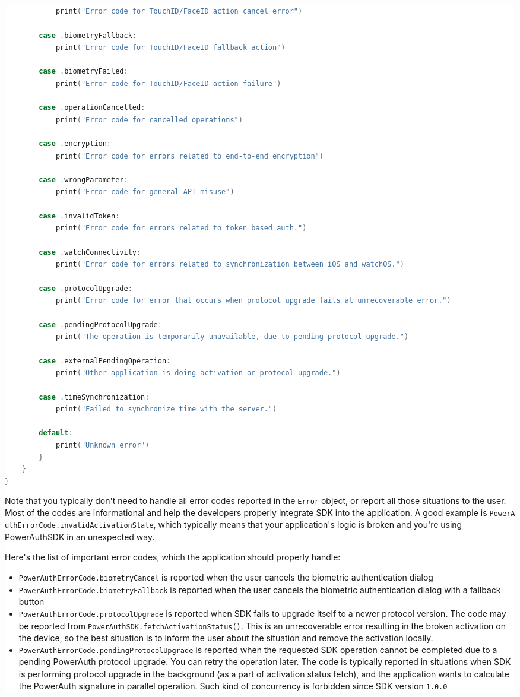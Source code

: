 ```swift
            print("Error code for TouchID/FaceID action cancel error")
        
        case .biometryFallback:
            print("Error code for TouchID/FaceID fallback action")
            
        case .biometryFailed:
            print("Error code for TouchID/FaceID action failure")

        case .operationCancelled:
            print("Error code for cancelled operations")

        case .encryption:
            print("Error code for errors related to end-to-end encryption")
            
        case .wrongParameter:
            print("Error code for general API misuse")

        case .invalidToken:
            print("Error code for errors related to token based auth.")

        case .watchConnectivity:
            print("Error code for errors related to synchronization between iOS and watchOS.")

        case .protocolUpgrade:
            print("Error code for error that occurs when protocol upgrade fails at unrecoverable error.")

        case .pendingProtocolUpgrade:
            print("The operation is temporarily unavailable, due to pending protocol upgrade.")

        case .externalPendingOperation:
            print("Other application is doing activation or protocol upgrade.")
            
        case .timeSynchronization:
            print("Failed to synchronize time with the server.")
            
        default:
            print("Unknown error")
        }
    }
}
```

Note that you typically don't need to handle all error codes reported in the `Error` object, or report all those situations to the user. Most of the codes are informational and help the developers properly integrate SDK into the application. A good example is `PowerAuthErrorCode.invalidActivationState`, which typically means that your application's logic is broken and you're using PowerAuthSDK in an unexpected way.

Here's the list of important error codes, which the application should properly handle:

- `PowerAuthErrorCode.biometryCancel` is reported when the user cancels the biometric authentication dialog
- `PowerAuthErrorCode.biometryFallback` is reported when the user cancels the biometric authentication dialog with a fallback button
- `PowerAuthErrorCode.protocolUpgrade` is reported when SDK fails to upgrade itself to a newer protocol version. The code may be reported from `PowerAuthSDK.fetchActivationStatus()`. This is an unrecoverable error resulting in the broken activation on the device, so the best situation is to inform the user about the situation and remove the activation locally.
- `PowerAuthErrorCode.pendingProtocolUpgrade` is reported when the requested SDK operation cannot be completed due to a pending PowerAuth protocol upgrade. You can retry the operation later. The code is typically reported in situations when SDK is performing protocol upgrade in the background (as a part of activation status fetch), and the application wants to calculate the PowerAuth signature in parallel operation. Such kind of concurrency is forbidden since SDK version `1.0.0`